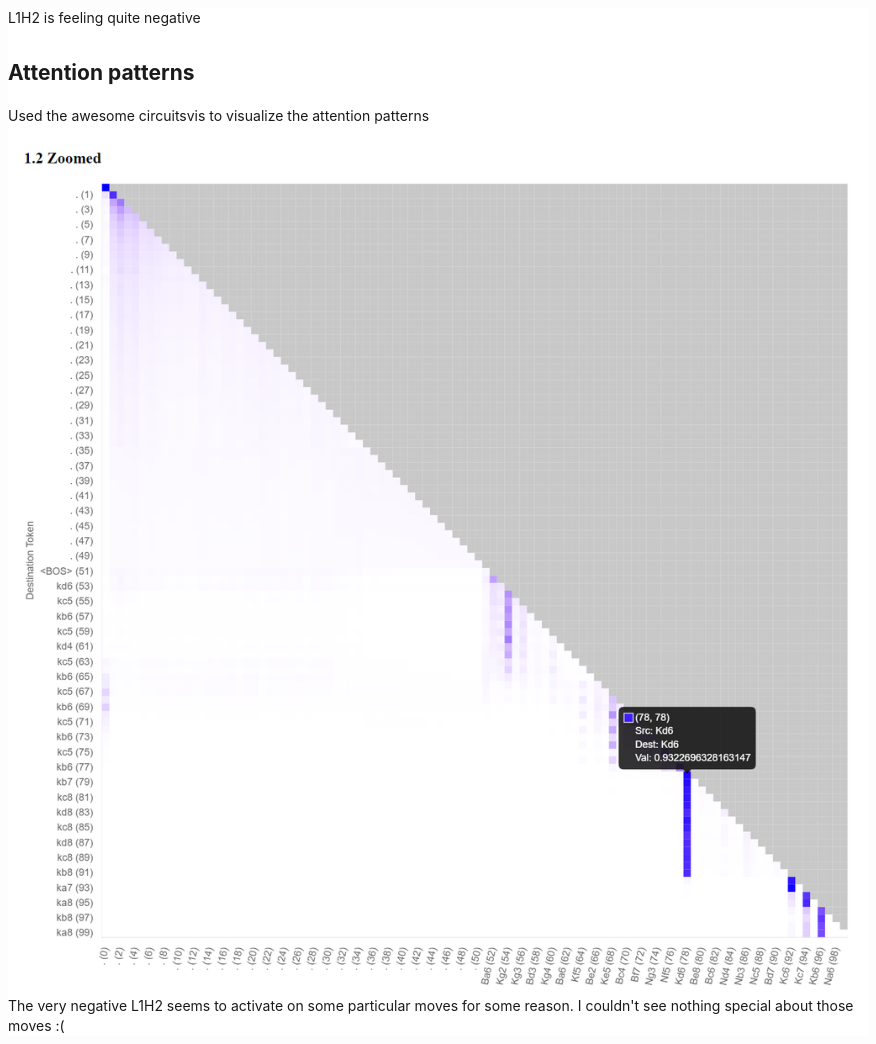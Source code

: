 L1H2 is feeling quite negative

## Attention patterns

Used the awesome circuitsvis to visualize the attention patterns

![Attention patterns](visualisations/images/head-1-2.png)
The very negative L1H2 seems to activate on some particular moves for some reason. I couldn't see nothing special about those moves :(
